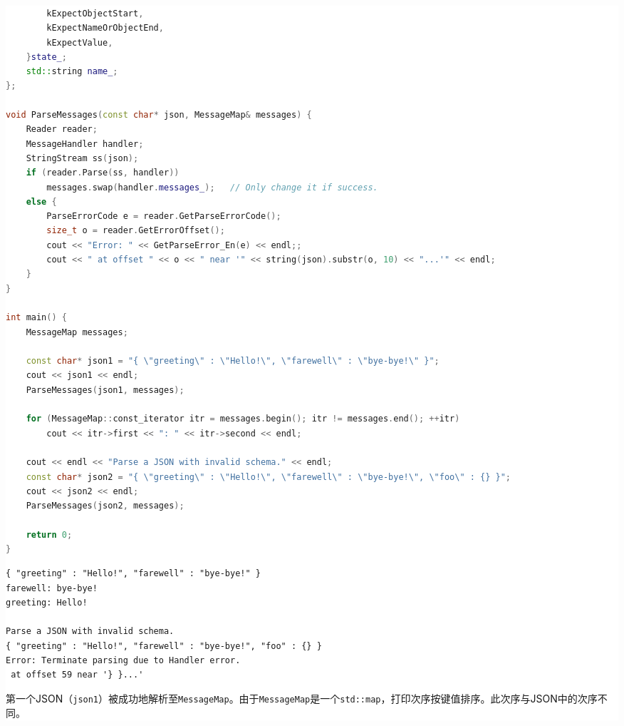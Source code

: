 ~~~~~~~~~~cpp
        kExpectObjectStart,
        kExpectNameOrObjectEnd,
        kExpectValue,
    }state_;
    std::string name_;
};

void ParseMessages(const char* json, MessageMap& messages) {
    Reader reader;
    MessageHandler handler;
    StringStream ss(json);
    if (reader.Parse(ss, handler))
        messages.swap(handler.messages_);   // Only change it if success.
    else {
        ParseErrorCode e = reader.GetParseErrorCode();
        size_t o = reader.GetErrorOffset();
        cout << "Error: " << GetParseError_En(e) << endl;;
        cout << " at offset " << o << " near '" << string(json).substr(o, 10) << "...'" << endl;
    }
}

int main() {
    MessageMap messages;

    const char* json1 = "{ \"greeting\" : \"Hello!\", \"farewell\" : \"bye-bye!\" }";
    cout << json1 << endl;
    ParseMessages(json1, messages);

    for (MessageMap::const_iterator itr = messages.begin(); itr != messages.end(); ++itr)
        cout << itr->first << ": " << itr->second << endl;

    cout << endl << "Parse a JSON with invalid schema." << endl;
    const char* json2 = "{ \"greeting\" : \"Hello!\", \"farewell\" : \"bye-bye!\", \"foo\" : {} }";
    cout << json2 << endl;
    ParseMessages(json2, messages);

    return 0;
}
~~~~~~~~~~

~~~~~~~~~~
{ "greeting" : "Hello!", "farewell" : "bye-bye!" }
farewell: bye-bye!
greeting: Hello!

Parse a JSON with invalid schema.
{ "greeting" : "Hello!", "farewell" : "bye-bye!", "foo" : {} }
Error: Terminate parsing due to Handler error.
 at offset 59 near '} }...'
~~~~~~~~~~

第一个JSON（`json1`）被成功地解析至`MessageMap`。由于`MessageMap`是一个`std::map`，打印次序按键值排序。此次序与JSON中的次序不同。
